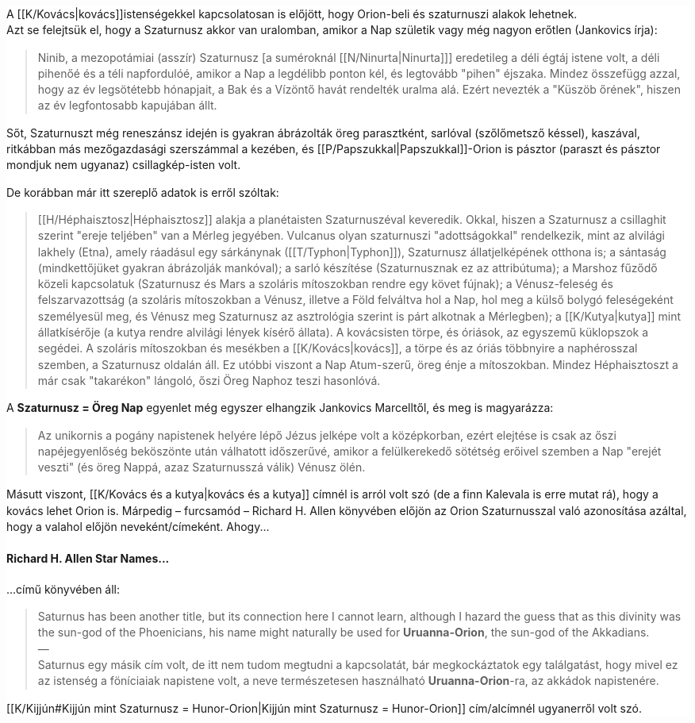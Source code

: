 A [[K/Kovács\|kovács]]istenségekkel kapcsolatosan is előjött, hogy Orion-beli és szaturnuszi alakok lehetnek.  
Azt se felejtsük el, hogy a Szaturnusz akkor van uralomban, amikor a Nap születik vagy még nagyon erőtlen (Jankovics írja):  
> Ninib, a mezopotámiai (asszír) Szaturnusz \[a suméroknál [[N/Ninurta\|Ninurta]]\] eredetileg a déli égtáj istene volt, a déli pihenőé és a téli napfordulóé, amikor a Nap a legdélibb ponton kél, és legtovább "pihen" éjszaka. Mindez összefügg azzal, hogy az év legsötétebb hónapjait, a Bak és a Vízöntő havát rendelték uralma alá. Ezért nevezték a "Küszöb őrének", hiszen az év legfontosabb kapujában állt.  

Sőt, Szaturnuszt még reneszánsz idején is gyakran ábrázolták öreg parasztként, sarlóval (szőlőmetsző késsel), kaszával, ritkábban más mezőgazdasági szerszámmal a kezében, és [[P/Papszukkal\|Papszukkal]]-Orion is pásztor (paraszt és pásztor mondjuk nem ugyanaz) csillagkép-isten volt.  

De korábban már itt szereplő adatok is erről szóltak:  
> [[H/Héphaisztosz\|Héphaisztosz]] alakja a planétaisten Szaturnuszéval keveredik. Okkal, hiszen a Szaturnusz a csillaghit szerint "ereje teljében" van a Mérleg jegyében. Vulcanus olyan szaturnuszi "adottságokkal" rendelkezik, mint az alvilági lakhely (Etna), amely ráadásul egy sárkánynak ([[T/Typhon\|Typhon]]), Szaturnusz állatjelképének otthona is; a sántaság (mindkettőjüket gyakran ábrázolják mankóval); a sarló készítése (Szaturnusznak ez az attribútuma); a Marshoz fűződő közeli kapcsolatuk (Szaturnusz és Mars a szoláris mítoszokban rendre egy követ fújnak); a Vénusz-feleség és felszarvazottság (a szoláris mítoszokban a Vénusz, illetve a Föld felváltva hol a Nap, hol meg a külső bolygó feleségeként személyesül meg, és Vénusz meg Szaturnusz az asztrológia szerint is párt alkotnak a Mérlegben); a [[K/Kutya\|kutya]] mint állatkísérője (a kutya rendre alvilági lények kísérő állata). A kovácsisten törpe, és óriások, az egyszemű küklopszok a segédei. A szoláris mítoszokban és mesékben a [[K/Kovács\|kovács]], a törpe és az óriás többnyire a naphérosszal szemben, a Szaturnusz oldalán áll. Ez utóbbi viszont a Nap Atum-szerű, öreg énje a mítoszokban. Mindez Héphaisztoszt a már csak "takarékon" lángoló, őszi Öreg Naphoz teszi hasonlóvá.  

A **Szaturnusz = Öreg Nap** egyenlet még egyszer elhangzik Jankovics Marcelltől, és meg is magyarázza:  
> Az unikornis a pogány napistenek helyére lépő Jézus jelképe volt a középkorban, ezért elejtése is csak az őszi napéjegyenlőség beköszönte után válhatott időszerűvé, amikor a felülkerekedő sötétség erőivel szemben a Nap "erejét veszti" (és öreg Nappá, azaz Szaturnusszá válik) Vénusz ölén.  

Másutt viszont, [[K/Kovács és a kutya\|kovács és a kutya]] címnél is arról volt szó (de a finn Kalevala is erre mutat rá), hogy a kovács lehet Orion is. Márpedig – furcsamód – Richard H. Allen könyvében előjön az Orion Szaturnusszal való azonosítása azáltal, hogy a valahol előjön neveként/címeként. Ahogy...

#### Richard H. Allen Star Names...  

...című könyvében áll:  
> Saturnus has been another title, but its connection here I cannot learn, although I hazard the guess that as this divinity was the sun-god of the Phoenicians, his name might naturally be used for **Uruanna-Orion**, the sun-god of the Akkadians.  
> —  
> Saturnus egy másik cím volt, de itt nem tudom megtudni a kapcsolatát, bár megkockáztatok egy találgatást, hogy mivel ez az istenség a föníciaiak napistene volt, a neve természetesen használható **Uruanna-Orion**-ra, az akkádok napistenére.

[[K/Kijjún#Kijjún mint Szaturnusz = Hunor-Orion\|Kijjún mint Szaturnusz = Hunor-Orion]] cím/alcímnél ugyanerről volt szó.  


[^1]: Lábjegyzet:  
[^2]: Lábjegyzet:  
[^3]: Lábjegyzet:  
[^4]: Lábjegyzet:  
[^5]: Lábjegyzet:  
[^6]: Lábjegyzet:  
[^7]: Lábjegyzet:  
[^8]: Lábjegyzet:  
[^9]: Lábjegyzet:  
[^10]: Lábjegyzet:  